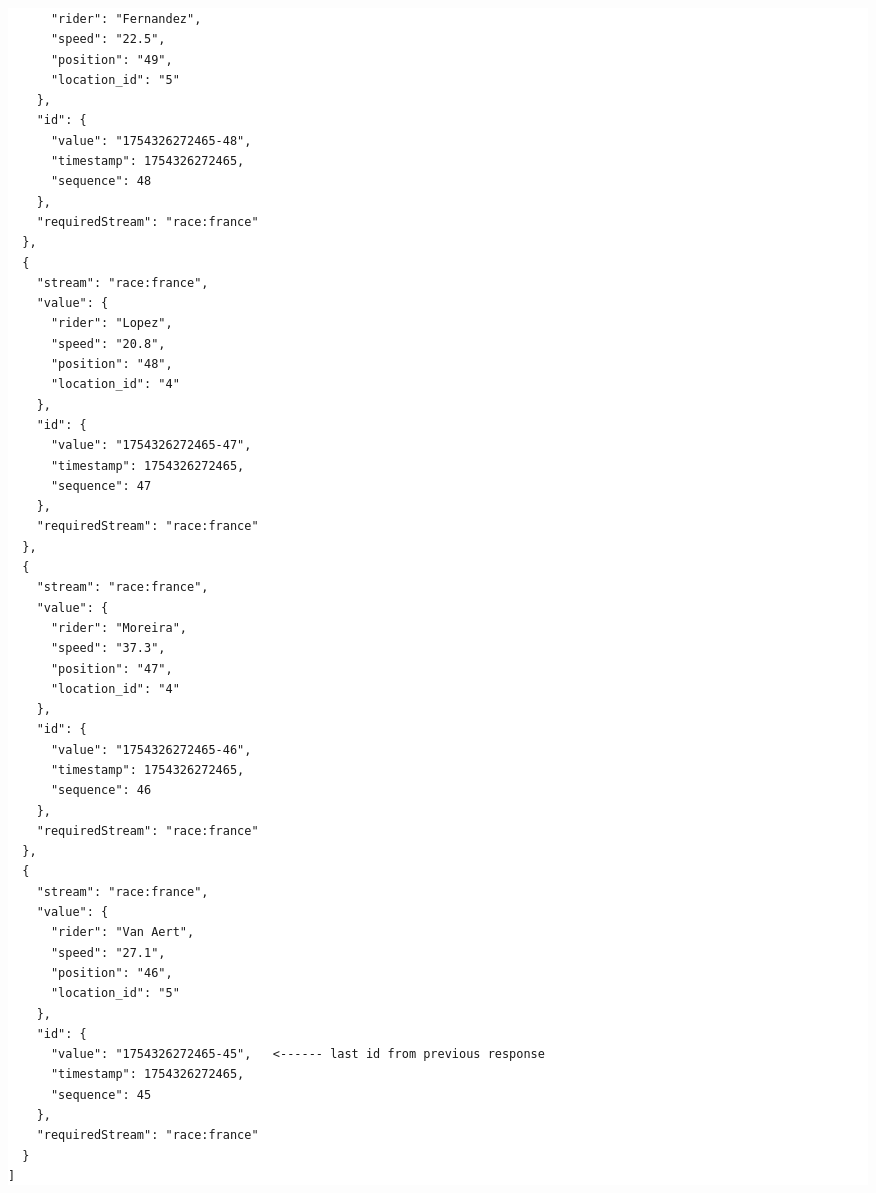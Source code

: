 ```
      "rider": "Fernandez",
      "speed": "22.5",
      "position": "49",
      "location_id": "5"
    },
    "id": {
      "value": "1754326272465-48",
      "timestamp": 1754326272465,
      "sequence": 48
    },
    "requiredStream": "race:france"
  },
  {
    "stream": "race:france",
    "value": {
      "rider": "Lopez",
      "speed": "20.8",
      "position": "48",
      "location_id": "4"
    },
    "id": {
      "value": "1754326272465-47",
      "timestamp": 1754326272465,
      "sequence": 47
    },
    "requiredStream": "race:france"
  },
  {
    "stream": "race:france",
    "value": {
      "rider": "Moreira",
      "speed": "37.3",
      "position": "47",
      "location_id": "4"
    },
    "id": {
      "value": "1754326272465-46",
      "timestamp": 1754326272465,
      "sequence": 46
    },
    "requiredStream": "race:france"
  },
  {
    "stream": "race:france",
    "value": {
      "rider": "Van Aert",
      "speed": "27.1",
      "position": "46",
      "location_id": "5"
    },
    "id": {
      "value": "1754326272465-45",   <------ last id from previous response
      "timestamp": 1754326272465,
      "sequence": 45
    },
    "requiredStream": "race:france"
  }
]
```
